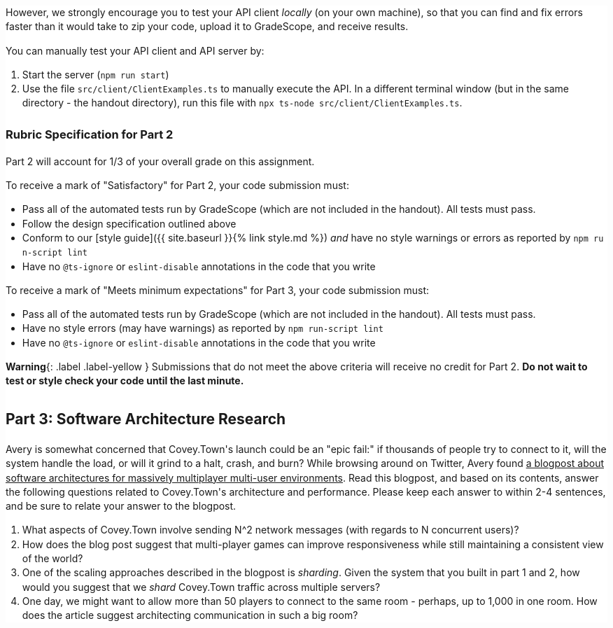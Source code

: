 However, we strongly encourage you to test your API client *locally* (on your own machine), so that you can find and fix errors faster than it would take to zip your code, upload it to GradeScope, and receive results.

You can manually test your API client and API server by:
1. Start the server (`npm run start`)
1. Use the file `src/client/ClientExamples.ts` to manually execute the API. In a different terminal window (but in the same directory - the handout directory), run this file with `npx ts-node src/client/ClientExamples.ts`.

### Rubric Specification for Part 2
Part 2 will account for 1/3 of your overall grade on this assignment.

To receive a mark of "Satisfactory" for Part 2, your code submission must:
* Pass all of the automated tests run by GradeScope (which are not included in the handout). All tests must pass.
* Follow the design specification outlined above
* Conform to our [style guide]({{ site.baseurl }}{% link style.md %}) *and* have no style warnings or errors as reported by `npm run-script lint`
* Have no `@ts-ignore` or `eslint-disable` annotations in the code that you write

To receive a mark of "Meets minimum expectations" for Part 3, your code submission must:
* Pass all of the automated tests run by GradeScope (which are not included in the handout). All tests must pass.
* Have no style errors (may have warnings) as reported by `npm run-script lint`
* Have no `@ts-ignore` or `eslint-disable` annotations in the code that you write


**Warning**{: .label .label-yellow }  Submissions that do not meet the above criteria will receive no credit for Part 2.
 **Do not wait to test or style check your code until the last minute.**

## Part 3: Software Architecture Research
Avery is somewhat concerned that Covey.Town's launch could be an "epic fail:" if thousands of people try to connect to it,
will the system handle the load, or will it grind to a halt, crash, and burn?
While browsing around on Twitter, Avery found [a blogpost about software architectures for massively multiplayer multi-user environments](http://blog.ieeesoftware.org/2016/01/architectures-for-massively-multi-user.html).
Read this blogpost, and based on its contents, answer the following questions related to Covey.Town's architecture and performance.
Please keep each answer to within 2-4 sentences, and be sure to relate your answer to the blogpost.

1. What aspects of Covey.Town involve sending N^2 network messages (with regards to N concurrent users)?
1. How does the blog post suggest that multi-player games can improve responsiveness while still maintaining a consistent view of the world?
1. One of the scaling approaches described in the blogpost is *sharding*. Given the system that you built in part 1 and 2, how would you suggest that we *shard* Covey.Town traffic across multiple servers?
1. One day, we might want to allow more than 50 players to connect to the same room - perhaps, up to 1,000 in one room. How does the article suggest architecting communication in such a big room?

